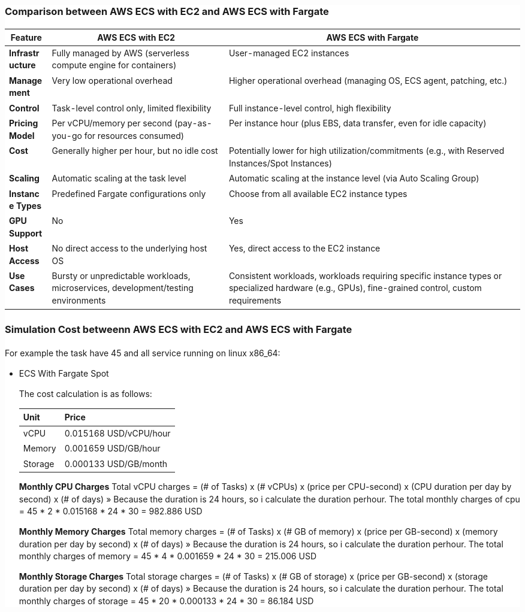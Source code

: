 ### Comparison between AWS ECS with EC2 and AWS ECS with Fargate

|Feature|AWS ECS with EC2|AWS ECS with Fargate|
|---|---|---|
| **Infrastructure** | Fully managed by AWS (serverless compute engine for containers) | User-managed EC2 instances |
| **Management** | Very low operational overhead | Higher operational overhead (managing OS, ECS agent, patching, etc.) |
| **Control** | Task-level control only, limited flexibility | Full instance-level control, high flexibility |
| **Pricing Model** | Per vCPU/memory per second (pay-as-you-go for resources consumed) | Per instance hour (plus EBS, data transfer, even for idle capacity) |
| **Cost** | Generally higher per hour, but no idle cost | Potentially lower for high utilization/commitments (e.g., with Reserved Instances/Spot Instances) |
| **Scaling** | Automatic scaling at the task level | Automatic scaling at the instance level (via Auto Scaling Group) |
| **Instance Types** | Predefined Fargate configurations only | Choose from all available EC2 instance types |
| **GPU Support** | No | Yes |
| **Host Access** | No direct access to the underlying host OS | Yes, direct access to the EC2 instance |
| **Use Cases** | Bursty or unpredictable workloads, microservices, development/testing environments | Consistent workloads, workloads requiring specific instance types or specialized hardware (e.g., GPUs), fine-grained control, custom requirements |

### Simulation Cost betweenn AWS ECS with EC2 and AWS ECS with Fargate

For example the task have 45 and all service running on linux x86_64:

- ECS With Fargate Spot
  
  The cost calculation is as follows:

  |Unit|Price|
  |---|---|
  |vCPU|0.015168 USD/vCPU/hour|
  |Memory|0.001659 USD/GB/hour|
  |Storage|0.000133 USD/GB/month|

  **Monthly CPU Charges**
  Total vCPU charges = (# of Tasks) x (# vCPUs) x (price per CPU-second) x (CPU duration per day by second) x (# of days) » Because the duration is 24 hours, so i calculate the duration perhour.
  The total monthly charges of cpu = 45 * 2 * 0.015168 * 24 * 30 = 982.886 USD

  **Monthly Memory Charges**
  Total memory charges = (# of Tasks) x (# GB of memory) x (price per GB-second) x (memory duration per day by second) x (# of days) » Because the duration is 24 hours, so i calculate the duration perhour.
  The total monthly charges of memory = 45 * 4 * 0.001659 * 24 * 30 = 215.006 USD

  **Monthly Storage Charges**
  Total storage charges = (# of Tasks) x (# GB of storage) x (price per GB-second) x (storage duration per day by second) x (# of days) » Because the duration is 24 hours, so i calculate the duration perhour.
  The total monthly charges of storage = 45 * 20 * 0.000133 * 24 * 30 = 86.184 USD
